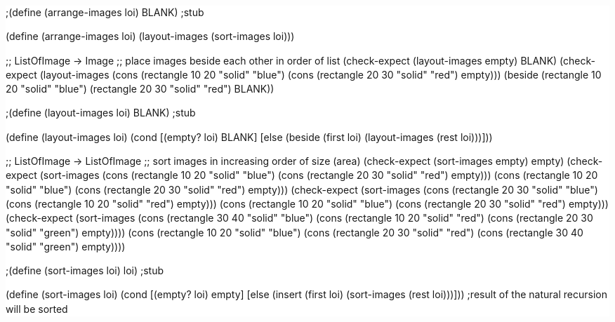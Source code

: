 ;(define (arrange-images loi) BLANK) ;stub

(define (arrange-images loi)
  (layout-images (sort-images loi)))


;; ListOfImage -> Image
;; place images beside each other in order of list
(check-expect (layout-images empty) BLANK)
(check-expect (layout-images (cons (rectangle 10 20 "solid" "blue")
                                   (cons (rectangle 20 30 "solid" "red")
                                         empty)))
              (beside (rectangle 10 20 "solid" "blue")
                      (rectangle 20 30 "solid" "red")
                      BLANK))

;(define (layout-images loi) BLANK) ;stub

(define (layout-images loi)
  (cond [(empty? loi) BLANK]
        [else
         (beside (first loi)
                 (layout-images (rest loi)))]))

;; ListOfImage -> ListOfImage
;; sort images in increasing order of size (area)
(check-expect (sort-images empty) empty)
(check-expect (sort-images (cons (rectangle 10 20 "solid" "blue")
                                    (cons (rectangle 20 30 "solid" "red")
                                          empty)))
              (cons (rectangle 10 20 "solid" "blue")
                                    (cons (rectangle 20 30 "solid" "red")
                                          empty)))
(check-expect (sort-images (cons (rectangle 20 30 "solid" "blue")
                                    (cons (rectangle 10 20 "solid" "red")
                                          empty)))
              (cons (rectangle 10 20 "solid" "blue")
                                    (cons (rectangle 20 30 "solid" "red")
                                          empty)))
(check-expect (sort-images (cons (rectangle 30 40 "solid" "blue")
                                    (cons (rectangle 10 20 "solid" "red")
                                          (cons (rectangle 20 30 "solid" "green")
                                          empty))))
              (cons (rectangle 10 20 "solid" "blue")
                                    (cons (rectangle 20 30 "solid" "red")
                                          (cons (rectangle 30 40 "solid" "green")
                                          empty))))

;(define (sort-images loi) loi) ;stub

(define (sort-images loi)
  (cond [(empty? loi) empty]
        [else
         (insert (first loi)
              (sort-images (rest loi)))])) ;result of the natural recursion will be sorted
